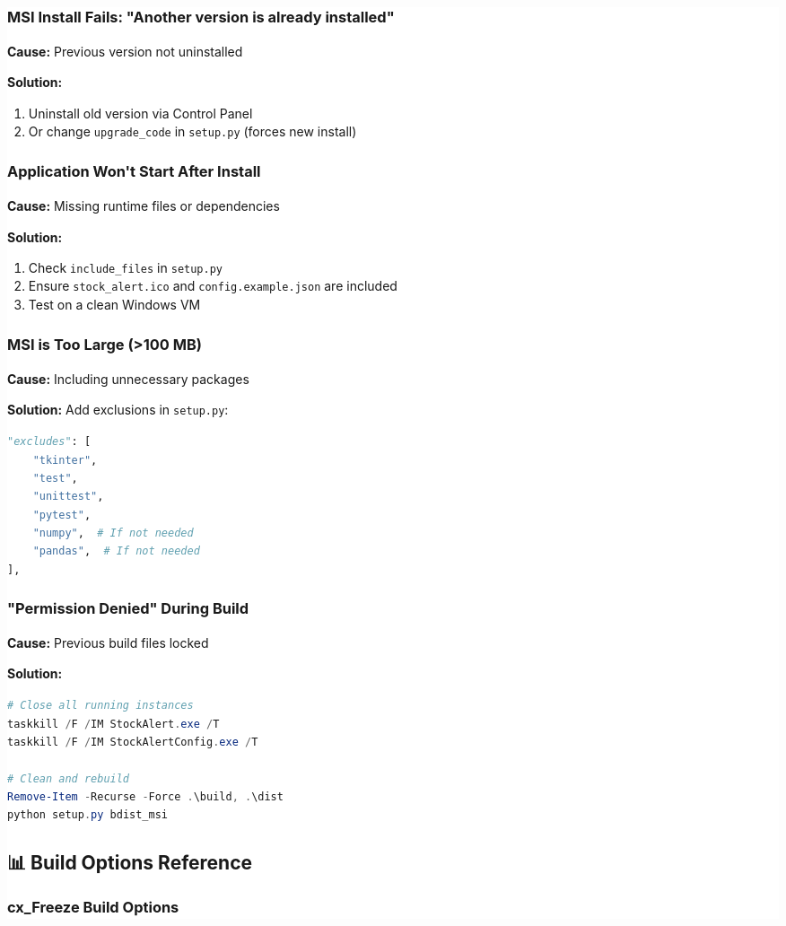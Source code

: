 ### MSI Install Fails: "Another version is already installed"

**Cause:** Previous version not uninstalled

**Solution:**
1. Uninstall old version via Control Panel
2. Or change `upgrade_code` in `setup.py` (forces new install)

### Application Won't Start After Install

**Cause:** Missing runtime files or dependencies

**Solution:**
1. Check `include_files` in `setup.py`
2. Ensure `stock_alert.ico` and `config.example.json` are included
3. Test on a clean Windows VM

### MSI is Too Large (>100 MB)

**Cause:** Including unnecessary packages

**Solution:** Add exclusions in `setup.py`:

```python
"excludes": [
    "tkinter",
    "test",
    "unittest",
    "pytest",
    "numpy",  # If not needed
    "pandas",  # If not needed
],
```

### "Permission Denied" During Build

**Cause:** Previous build files locked

**Solution:**
```powershell
# Close all running instances
taskkill /F /IM StockAlert.exe /T
taskkill /F /IM StockAlertConfig.exe /T

# Clean and rebuild
Remove-Item -Recurse -Force .\build, .\dist
python setup.py bdist_msi
```

## 📊 Build Options Reference

### cx_Freeze Build Options
